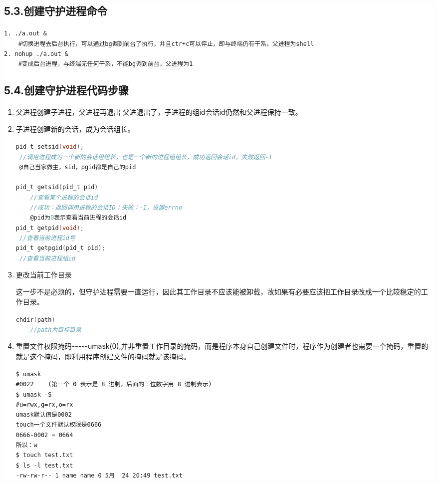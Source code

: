 ## 						5.3.创建守护进程命令

```shell
1. ./a.out & 
	#切换进程去后台执行，可以通过bg调到前台了执行，并且ctr+c可以停止，即与终端仍有干系，父进程为shell
2. nohup ./a.out & 
	#变成后台进程，与终端无任何干系，不能bg调到前台，父进程为1
```

## 				5.4.创建守护进程代码步骤

1. 父进程创建子进程，父进程再退出
           父进退出了，子进程的组id会话id仍然和父进程保持一致。

2. 子进程创建新的会话，成为会话组长。

   ```c
   pid_t setsid(void);
   	//调用进程成为一个新的会话组组长，也是一个新的进程组组长，成功返回会话id，失败返回-1
   	@自己当家做主，sid，pgid都是自己的pid
   
   pid_t getsid(pid_t pid)
       //查看某个进程的会话id
       //成功：返回调用进程的会话ID；失败：-1，设置errno
       @pid为0表示查看当前进程的会话id
   pid_t getpid(void);
   	//查看当前进程id号
   pid_t getpgid(pid_t pid);
   	//查看当前进程组id
   ```

3. 更改当前工作目录

   这一步不是必须的，但守护进程需要一直运行，因此其工作目录不应该能被卸载，故如果有必要应该把工作目录改成一个比较稳定的工作目录。

   ```c
   chdir(path)
       //path为目标目录
   ```

4. 重置文件权限掩码-----umask(0),并非重置工作目录的掩码，而是程序本身自己创建文件时，程序作为创建者也需要一个掩码，重置的就是这个掩码，即利用程序创建文件的掩码就是该掩码。

   ```shell
   $ umask
   #0022 	(第一个 0 表示是 8 进制，后面的三位数字用 8 进制表示)
   $ umask -S
   #u=rwx,g=rx,o=rx
   umask默认值是0002
   touch一个文件默认权限是0666
   0666-0002 = 0664
   所以：w
   $ touch test.txt
   $ ls -l test.txt
   -rw-rw-r-- 1 name name 0 5月  24 20:49 test.txt
   ```
